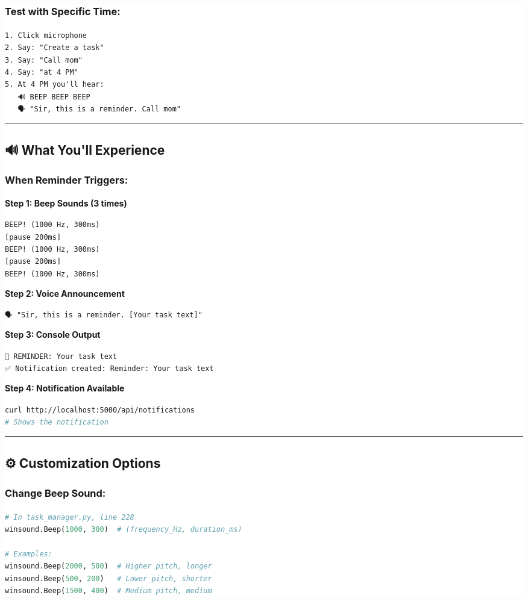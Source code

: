 ### Test with Specific Time:
```
1. Click microphone
2. Say: "Create a task"
3. Say: "Call mom"
4. Say: "at 4 PM"
5. At 4 PM you'll hear:
   🔊 BEEP BEEP BEEP
   🗣️ "Sir, this is a reminder. Call mom"
```

---

## 🔊 What You'll Experience

### When Reminder Triggers:

**Step 1: Beep Sounds (3 times)**
```
BEEP! (1000 Hz, 300ms)
[pause 200ms]
BEEP! (1000 Hz, 300ms)
[pause 200ms]
BEEP! (1000 Hz, 300ms)
```

**Step 2: Voice Announcement**
```
🗣️ "Sir, this is a reminder. [Your task text]"
```

**Step 3: Console Output**
```
🔔 REMINDER: Your task text
✅ Notification created: Reminder: Your task text
```

**Step 4: Notification Available**
```bash
curl http://localhost:5000/api/notifications
# Shows the notification
```

---

## ⚙️ Customization Options

### Change Beep Sound:
```python
# In task_manager.py, line 228
winsound.Beep(1000, 300)  # (frequency_Hz, duration_ms)

# Examples:
winsound.Beep(2000, 500)  # Higher pitch, longer
winsound.Beep(500, 200)   # Lower pitch, shorter
winsound.Beep(1500, 400)  # Medium pitch, medium
```
